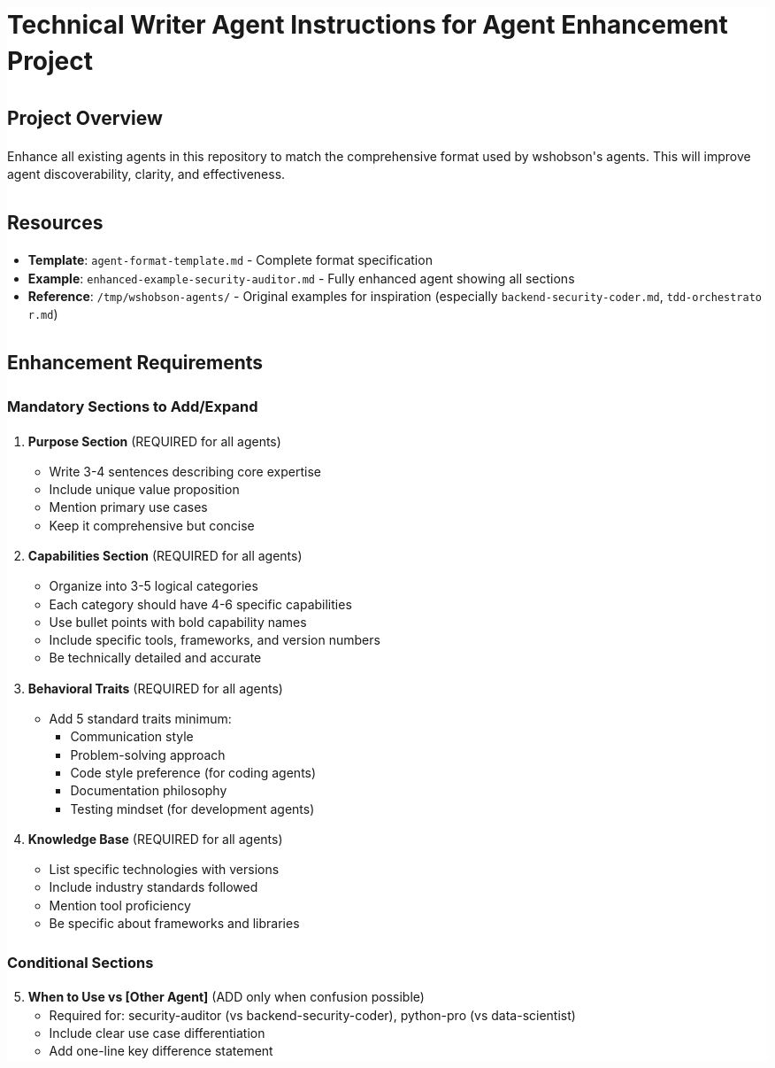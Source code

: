 # Technical Writer Agent Instructions for Agent Enhancement Project

## Project Overview
Enhance all existing agents in this repository to match the comprehensive format used by wshobson's agents. This will improve agent discoverability, clarity, and effectiveness.

## Resources
- **Template**: `agent-format-template.md` - Complete format specification
- **Example**: `enhanced-example-security-auditor.md` - Fully enhanced agent showing all sections
- **Reference**: `/tmp/wshobson-agents/` - Original examples for inspiration (especially `backend-security-coder.md`, `tdd-orchestrator.md`)

## Enhancement Requirements

### Mandatory Sections to Add/Expand

1. **Purpose Section** (REQUIRED for all agents)
   - Write 3-4 sentences describing core expertise
   - Include unique value proposition
   - Mention primary use cases
   - Keep it comprehensive but concise

2. **Capabilities Section** (REQUIRED for all agents)
   - Organize into 3-5 logical categories
   - Each category should have 4-6 specific capabilities
   - Use bullet points with bold capability names
   - Include specific tools, frameworks, and version numbers
   - Be technically detailed and accurate

3. **Behavioral Traits** (REQUIRED for all agents)
   - Add 5 standard traits minimum:
     - Communication style
     - Problem-solving approach
     - Code style preference (for coding agents)
     - Documentation philosophy
     - Testing mindset (for development agents)

4. **Knowledge Base** (REQUIRED for all agents)
   - List specific technologies with versions
   - Include industry standards followed
   - Mention tool proficiency
   - Be specific about frameworks and libraries

### Conditional Sections

5. **When to Use vs [Other Agent]** (ADD only when confusion possible)
   - Required for: security-auditor (vs backend-security-coder), python-pro (vs data-scientist)
   - Include clear use case differentiation
   - Add one-line key difference statement
